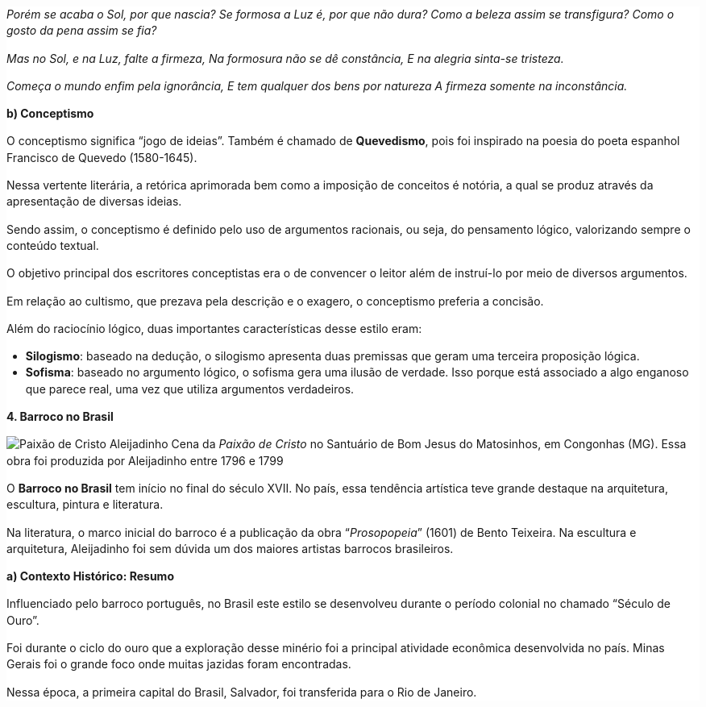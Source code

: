 *Porém se acaba o Sol, por que nascia?
Se formosa a Luz é, por que não dura?
Como a beleza assim se transfigura?
Como o gosto da pena assim se fia?*

*Mas no Sol, e na Luz, falte a firmeza,
Na formosura não se dê constância,
E na alegria sinta-se tristeza.*

*Começa o mundo enfim pela ignorância,
E tem qualquer dos bens por natureza
A firmeza somente na inconstância.*

**b) Conceptismo**

O conceptismo significa “jogo de ideias”. Também é chamado de **Quevedismo**, pois foi inspirado na poesia do poeta espanhol Francisco de Quevedo (1580-1645).

Nessa vertente literária, a retórica aprimorada bem como a imposição de conceitos é notória, a qual se produz através da apresentação de diversas ideias.

Sendo assim, o conceptismo é definido pelo uso de argumentos racionais, ou seja, do pensamento lógico, valorizando sempre o conteúdo textual.

O objetivo principal dos escritores conceptistas era o de convencer o leitor além de instruí-lo por meio de diversos argumentos.

Em relação ao cultismo, que prezava pela descrição e o exagero, o conceptismo preferia a concisão.

Além do raciocínio lógico, duas importantes características desse estilo eram:

- **Silogismo**: baseado na dedução, o silogismo apresenta duas premissas que geram uma terceira proposição lógica.
- **Sofisma**: baseado no argumento lógico, o sofisma gera uma ilusão de verdade. Isso porque está associado a algo enganoso que parece real, uma vez que utiliza argumentos verdadeiros.

**4. Barroco no Brasil**

![Paixão de Cristo Aleijadinho](https://static.planejativo.com/uploads/novas/bc3b0ec7817e5044d34d625f6c786172.jpg)
Cena da *Paixão de Cristo* no Santuário de Bom Jesus do Matosinhos, em Congonhas (MG). Essa obra foi produzida por Aleijadinho entre 1796 e 1799

O **Barroco no Brasil** tem início no final do século XVII. No país, essa tendência artística teve grande destaque na arquitetura, escultura, pintura e literatura.

Na literatura, o marco inicial do barroco é a publicação da obra “*Prosopopeia*” (1601) de Bento Teixeira. Na escultura e arquitetura, Aleijadinho foi sem dúvida um dos maiores artistas barrocos brasileiros.

**a) Contexto Histórico: Resumo**

Influenciado pelo barroco português, no Brasil este estilo se desenvolveu durante o período colonial no chamado “Século de Ouro”.

Foi durante o ciclo do ouro que a exploração desse minério foi a principal atividade econômica desenvolvida no país. Minas Gerais foi o grande foco onde muitas jazidas foram encontradas.

Nessa época, a primeira capital do Brasil, Salvador, foi transferida para o Rio de Janeiro.
